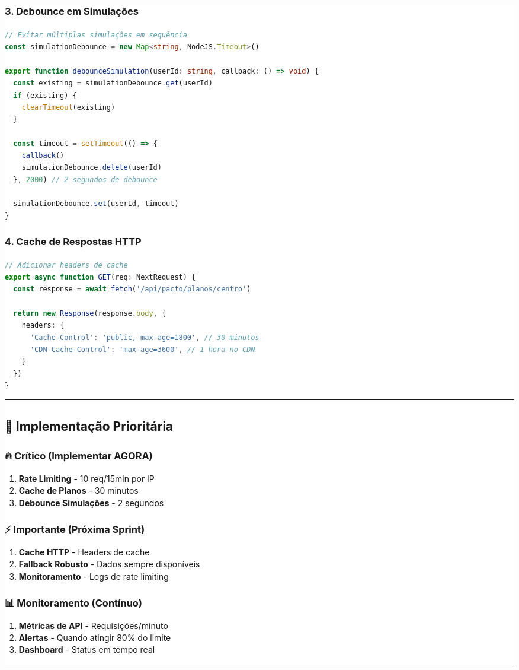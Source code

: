 ### **3. Debounce em Simulações**
```typescript
// Evitar múltiplas simulações em sequência
const simulationDebounce = new Map<string, NodeJS.Timeout>()

export function debounceSimulation(userId: string, callback: () => void) {
  const existing = simulationDebounce.get(userId)
  if (existing) {
    clearTimeout(existing)
  }
  
  const timeout = setTimeout(() => {
    callback()
    simulationDebounce.delete(userId)
  }, 2000) // 2 segundos de debounce
  
  simulationDebounce.set(userId, timeout)
}
```

### **4. Cache de Respostas HTTP**
```typescript
// Adicionar headers de cache
export async function GET(req: NextRequest) {
  const response = await fetch('/api/pacto/planos/centro')
  
  return new Response(response.body, {
    headers: {
      'Cache-Control': 'public, max-age=1800', // 30 minutos
      'CDN-Cache-Control': 'max-age=3600', // 1 hora no CDN
    }
  })
}
```

---

## 🎯 **Implementação Prioritária**

### **🔥 Crítico (Implementar AGORA)**
1. **Rate Limiting** - 10 req/15min por IP
2. **Cache de Planos** - 30 minutos
3. **Debounce Simulações** - 2 segundos

### **⚡ Importante (Próxima Sprint)**
1. **Cache HTTP** - Headers de cache
2. **Fallback Robusto** - Dados sempre disponíveis
3. **Monitoramento** - Logs de rate limiting

### **📊 Monitoramento (Contínuo)**
1. **Métricas de API** - Requisições/minuto
2. **Alertas** - Quando atingir 80% do limite
3. **Dashboard** - Status em tempo real

---